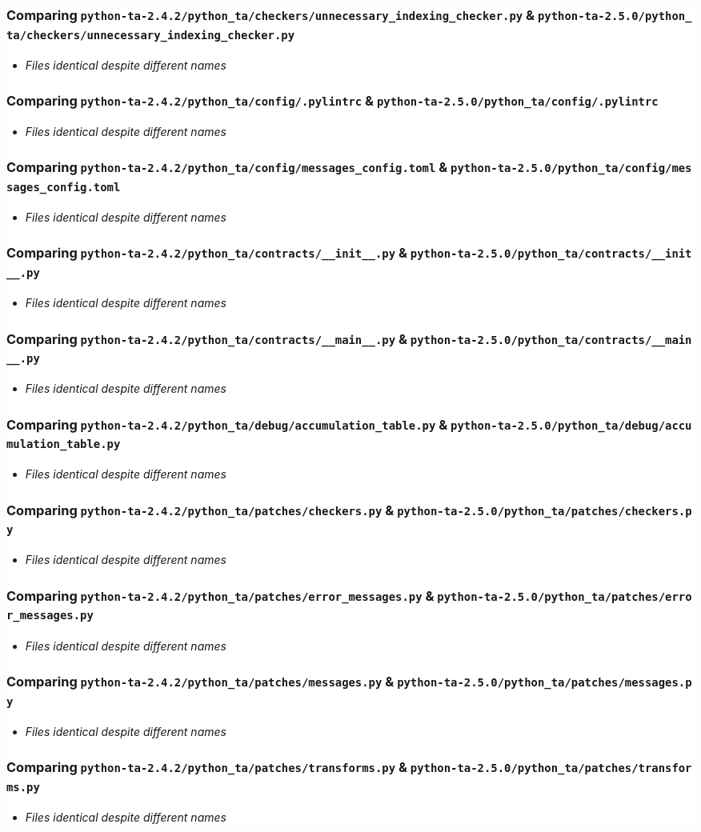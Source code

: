 ### Comparing `python-ta-2.4.2/python_ta/checkers/unnecessary_indexing_checker.py` & `python-ta-2.5.0/python_ta/checkers/unnecessary_indexing_checker.py`

 * *Files identical despite different names*

### Comparing `python-ta-2.4.2/python_ta/config/.pylintrc` & `python-ta-2.5.0/python_ta/config/.pylintrc`

 * *Files identical despite different names*

### Comparing `python-ta-2.4.2/python_ta/config/messages_config.toml` & `python-ta-2.5.0/python_ta/config/messages_config.toml`

 * *Files identical despite different names*

### Comparing `python-ta-2.4.2/python_ta/contracts/__init__.py` & `python-ta-2.5.0/python_ta/contracts/__init__.py`

 * *Files identical despite different names*

### Comparing `python-ta-2.4.2/python_ta/contracts/__main__.py` & `python-ta-2.5.0/python_ta/contracts/__main__.py`

 * *Files identical despite different names*

### Comparing `python-ta-2.4.2/python_ta/debug/accumulation_table.py` & `python-ta-2.5.0/python_ta/debug/accumulation_table.py`

 * *Files identical despite different names*

### Comparing `python-ta-2.4.2/python_ta/patches/checkers.py` & `python-ta-2.5.0/python_ta/patches/checkers.py`

 * *Files identical despite different names*

### Comparing `python-ta-2.4.2/python_ta/patches/error_messages.py` & `python-ta-2.5.0/python_ta/patches/error_messages.py`

 * *Files identical despite different names*

### Comparing `python-ta-2.4.2/python_ta/patches/messages.py` & `python-ta-2.5.0/python_ta/patches/messages.py`

 * *Files identical despite different names*

### Comparing `python-ta-2.4.2/python_ta/patches/transforms.py` & `python-ta-2.5.0/python_ta/patches/transforms.py`

 * *Files identical despite different names*
